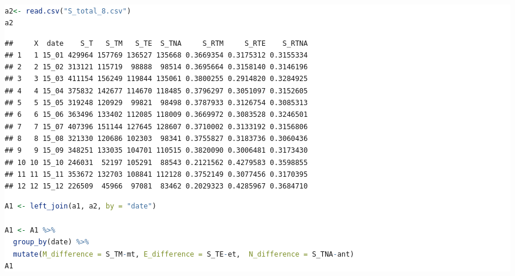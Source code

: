 ``` r
a2<- read.csv("S_total_8.csv")
a2
```

    ##     X  date    S_T   S_TM   S_TE  S_TNA     S_RTM     S_RTE    S_RTNA
    ## 1   1 15_01 429964 157769 136527 135668 0.3669354 0.3175312 0.3155334
    ## 2   2 15_02 313121 115719  98888  98514 0.3695664 0.3158140 0.3146196
    ## 3   3 15_03 411154 156249 119844 135061 0.3800255 0.2914820 0.3284925
    ## 4   4 15_04 375832 142677 114670 118485 0.3796297 0.3051097 0.3152605
    ## 5   5 15_05 319248 120929  99821  98498 0.3787933 0.3126754 0.3085313
    ## 6   6 15_06 363496 133402 112085 118009 0.3669972 0.3083528 0.3246501
    ## 7   7 15_07 407396 151144 127645 128607 0.3710002 0.3133192 0.3156806
    ## 8   8 15_08 321330 120686 102303  98341 0.3755827 0.3183736 0.3060436
    ## 9   9 15_09 348251 133035 104701 110515 0.3820090 0.3006481 0.3173430
    ## 10 10 15_10 246031  52197 105291  88543 0.2121562 0.4279583 0.3598855
    ## 11 11 15_11 353672 132703 108841 112128 0.3752149 0.3077456 0.3170395
    ## 12 12 15_12 226509  45966  97081  83462 0.2029323 0.4285967 0.3684710

``` r
A1 <- left_join(a1, a2, by = "date")

A1 <- A1 %>% 
  group_by(date) %>% 
  mutate(M_difference = S_TM-mt, E_difference = S_TE-et,  N_difference = S_TNA-ant)
A1
```
